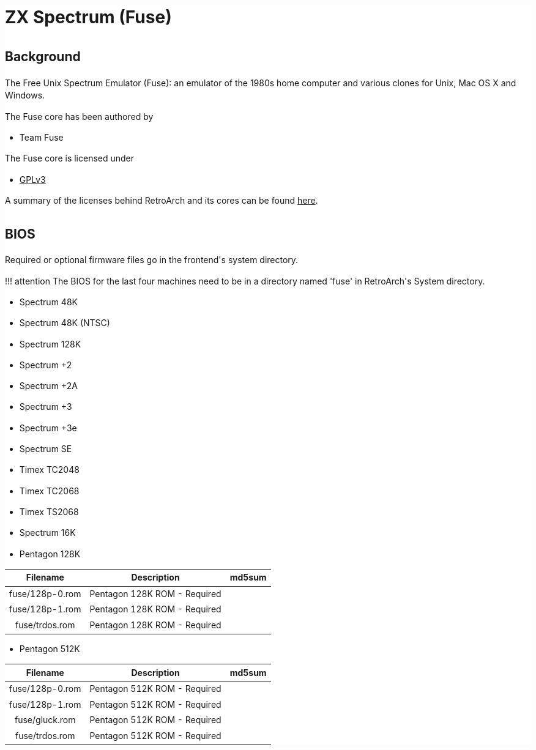 # ZX Spectrum (Fuse)

## Background

The Free Unix Spectrum Emulator (Fuse): an emulator of the 1980s home computer and various clones for Unix, Mac OS X and Windows.

The Fuse core has been authored by

- Team Fuse

The Fuse core is licensed under

- [GPLv3](https://github.com/libretro/fuse-libretro/blob/master/LICENSE)

A summary of the licenses behind RetroArch and its cores can be found [here](../development/licenses.md).

## BIOS

Required or optional firmware files go in the frontend's system directory.

!!! attention
	The BIOS for the last four machines need to be in a directory named 'fuse' in RetroArch's System directory.

- Spectrum 48K
- Spectrum 48K (NTSC)
- Spectrum 128K
- Spectrum +2
- Spectrum +2A
- Spectrum +3
- Spectrum +3e
- Spectrum SE
- Timex TC2048
- Timex TC2068
- Timex TS2068
- Spectrum 16K

- Pentagon 128K

|   Filename      |    Description               |              md5sum              |
|:---------------:|:----------------------------:|:--------------------------------:|
| fuse/128p-0.rom | Pentagon 128K ROM - Required |                                  |
| fuse/128p-1.rom | Pentagon 128K ROM - Required |                                  |
| fuse/trdos.rom  | Pentagon 128K ROM - Required |                                  |

- Pentagon 512K

|   Filename      |    Description               |              md5sum              |
|:---------------:|:----------------------------:|:--------------------------------:|
| fuse/128p-0.rom | Pentagon 512K ROM - Required |                                  |
| fuse/128p-1.rom | Pentagon 512K ROM - Required |                                  |
| fuse/gluck.rom  | Pentagon 512K ROM - Required |                                  |
| fuse/trdos.rom  | Pentagon 512K ROM - Required |                                  |
